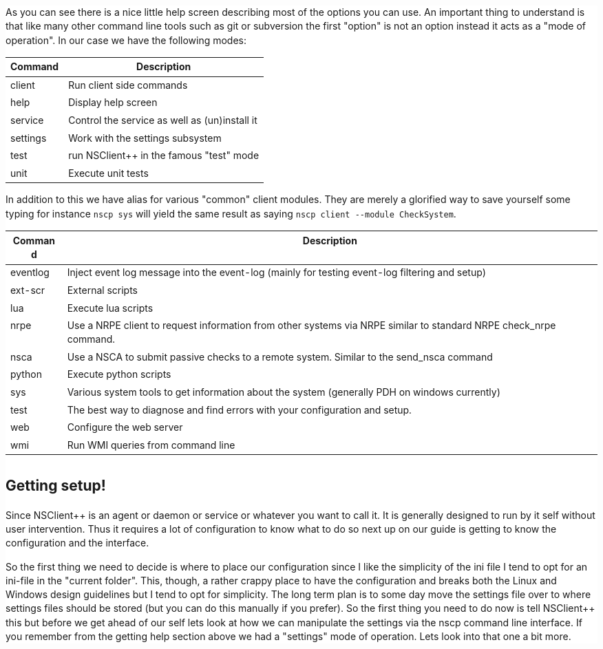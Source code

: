 As you can see there is a nice little help screen describing most of the options you can use.
An important thing to understand is that like many other command line tools such as git or subversion the first "option" is not an option instead it acts as a "mode of operation".
In our case we have the following modes:

| Command  | Description                                   |
|----------|-----------------------------------------------|
| client   | Run client side commands                      |
| help     | Display help screen                           |
| service  | Control the service as well as (un)install it |
| settings | Work with the settings subsystem              |
| test     | run NSClient++ in the famous "test" mode      |
| unit     | Execute unit tests                            |

In addition to this we have alias for various "common" client modules.
They are merely a glorified way to save yourself some typing for instance `nscp sys` will yield the same result as saying `nscp client --module CheckSystem`.

| Command  | Description                                                                                                       |
|----------|-------------------------------------------------------------------------------------------------------------------|
| eventlog | Inject event log message into the event-log (mainly for testing event-log filtering and setup)                    |
| ext-scr  | External scripts                                                                                                  |
| lua      | Execute lua scripts                                                                                               |
| nrpe     | Use a NRPE client to request information from other systems via NRPE similar to standard NRPE check_nrpe command. |
| nsca     | Use a NSCA to submit passive checks to a remote system. Similar to the send_nsca command                          |
| python   | Execute python scripts                                                                                            |
| sys      | Various system tools to get information about the system (generally PDH on windows currently)                      |
| test     | The best way to diagnose and find errors with your configuration and setup.                                       |
| web      | Configure the web server                                                                                          |
| wmi      | Run WMI queries from command line                                                                                 |


## Getting setup!

Since NSClient++ is an agent or daemon or service or whatever you want to call it. It is generally designed to run by it self without user intervention.
Thus it requires a lot of configuration to know what to do so next up on our guide is getting to know the configuration and the interface.

So the first thing we need to decide is where to place our configuration since I like the simplicity of the ini file I tend to opt for an ini-file in the "current folder".
This, though, a rather crappy place to have the configuration and breaks both the Linux and Windows design guidelines but I tend to opt for simplicity.
The long term plan is to some day move the settings file over to where settings files should be stored (but you can do this manually if you prefer).
So the first thing you need to do now is tell NSClient++ this but before we get ahead of our self lets look at how we can manipulate the settings via the nscp command line interface.
If you remember from the getting help section above we had a "settings" mode of operation. Lets look into that one a bit more.
